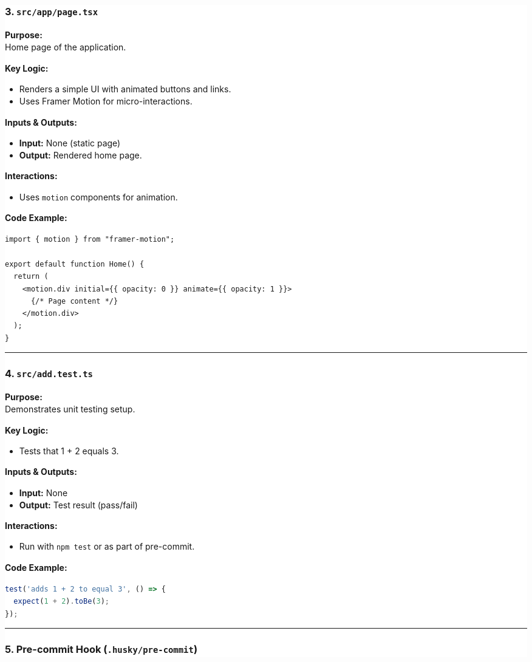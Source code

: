 ### 3. `src/app/page.tsx`

**Purpose:**  
Home page of the application.

**Key Logic:**  
- Renders a simple UI with animated buttons and links.
- Uses Framer Motion for micro-interactions.

**Inputs & Outputs:**  
- **Input:** None (static page)
- **Output:** Rendered home page.

**Interactions:**  
- Uses `motion` components for animation.

**Code Example:**
```tsx
import { motion } from "framer-motion";

export default function Home() {
  return (
    <motion.div initial={{ opacity: 0 }} animate={{ opacity: 1 }}>
      {/* Page content */}
    </motion.div>
  );
}
```

---

### 4. `src/add.test.ts`

**Purpose:**  
Demonstrates unit testing setup.

**Key Logic:**  
- Tests that 1 + 2 equals 3.

**Inputs & Outputs:**  
- **Input:** None
- **Output:** Test result (pass/fail)

**Interactions:**  
- Run with `npm test` or as part of pre-commit.

**Code Example:**
```ts
test('adds 1 + 2 to equal 3', () => {
  expect(1 + 2).toBe(3);
});
```

---

### 5. Pre-commit Hook (`.husky/pre-commit`)
